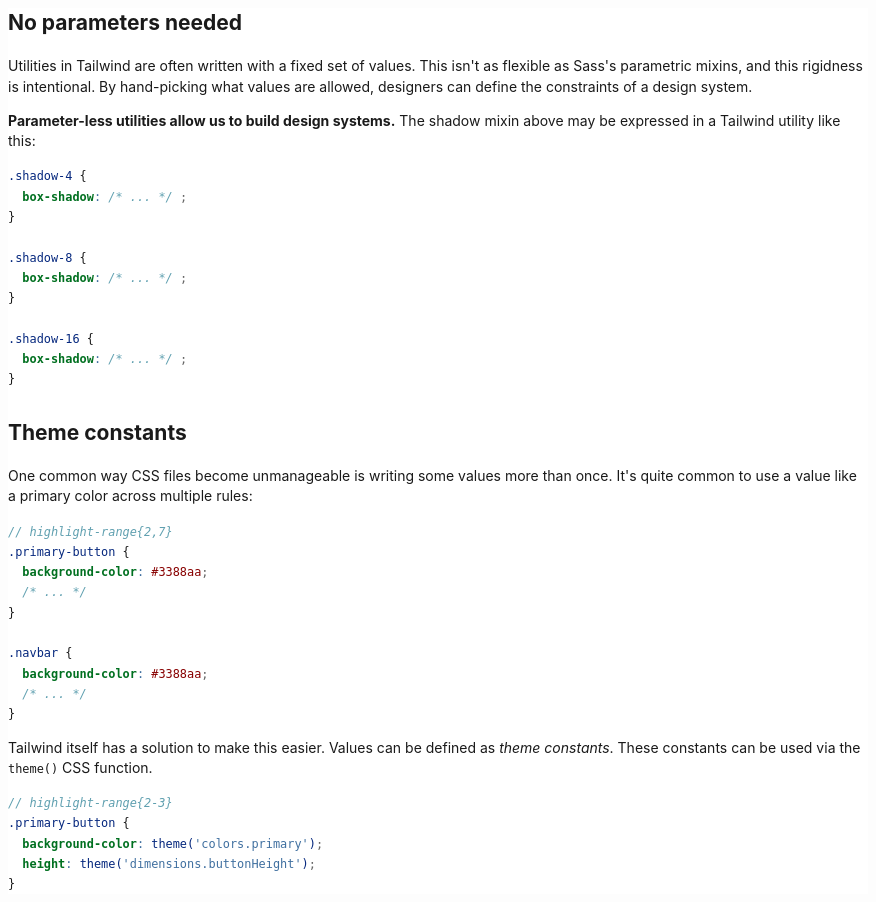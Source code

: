 <div><NextBlock title="Let's see how this might look like as Tailwind utilties." /></div>

## No parameters needed

Utilities in Tailwind are often written with a fixed set of values. This isn't as flexible as Sass's parametric mixins, and this rigidness is intentional. By hand-picking what values are allowed, designers can define the constraints of a design system.

<strong class='highlight'>Parameter-less utilities allow us to build design systems.</strong> The shadow mixin above may be expressed in a Tailwind utility like this:

```scss
.shadow-4 {
  box-shadow: /* ... */ ;
}

.shadow-8 {
  box-shadow: /* ... */ ;
}

.shadow-16 {
  box-shadow: /* ... */ ;
}
```

<NextBlock title="Let's look at other features of the Tailwind CSS plugin." />

## Theme constants

One common way CSS files become unmanageable is writing some values more than once. It's quite common to use a value like a primary color across multiple rules:

```scss
// highlight-range{2,7}
.primary-button {
  background-color: #3388aa;
  /* ... */
}

.navbar {
  background-color: #3388aa;
  /* ... */
}
```

Tailwind itself has a solution to make this easier. Values can be defined as _theme constants_. These constants can be used via the `theme()` CSS function.

```scss
// highlight-range{2-3}
.primary-button {
  background-color: theme('colors.primary');
  height: theme('dimensions.buttonHeight');
}
```
